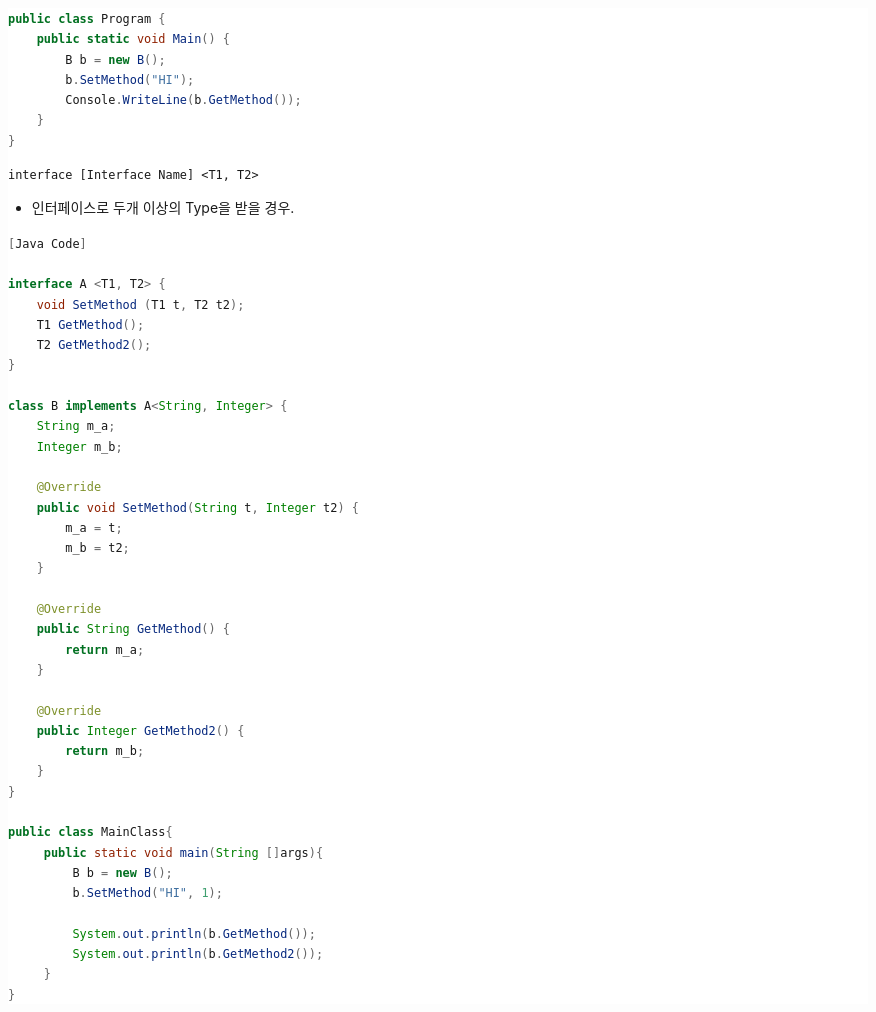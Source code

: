 ```csharp
public class Program {
	public static void Main() {
		B b = new B();
        b.SetMethod("HI");
		Console.WriteLine(b.GetMethod());
	}
}
```

`interface [Interface Name] <T1, T2>`

+ 인터페이스로 두개 이상의 Type을 받을 경우.

```java
[Java Code]

interface A <T1, T2> {
    void SetMethod (T1 t, T2 t2);
    T1 GetMethod();
    T2 GetMethod2();
}

class B implements A<String, Integer> {
    String m_a;
    Integer m_b;
    
    @Override
    public void SetMethod(String t, Integer t2) {
        m_a = t;
        m_b = t2;
    }
    
    @Override
    public String GetMethod() {
        return m_a;
    }
    
    @Override
    public Integer GetMethod2() {
        return m_b;
    }
}

public class MainClass{
     public static void main(String []args){
         B b = new B();
         b.SetMethod("HI", 1);
         
         System.out.println(b.GetMethod());
         System.out.println(b.GetMethod2());
     }
}
```
